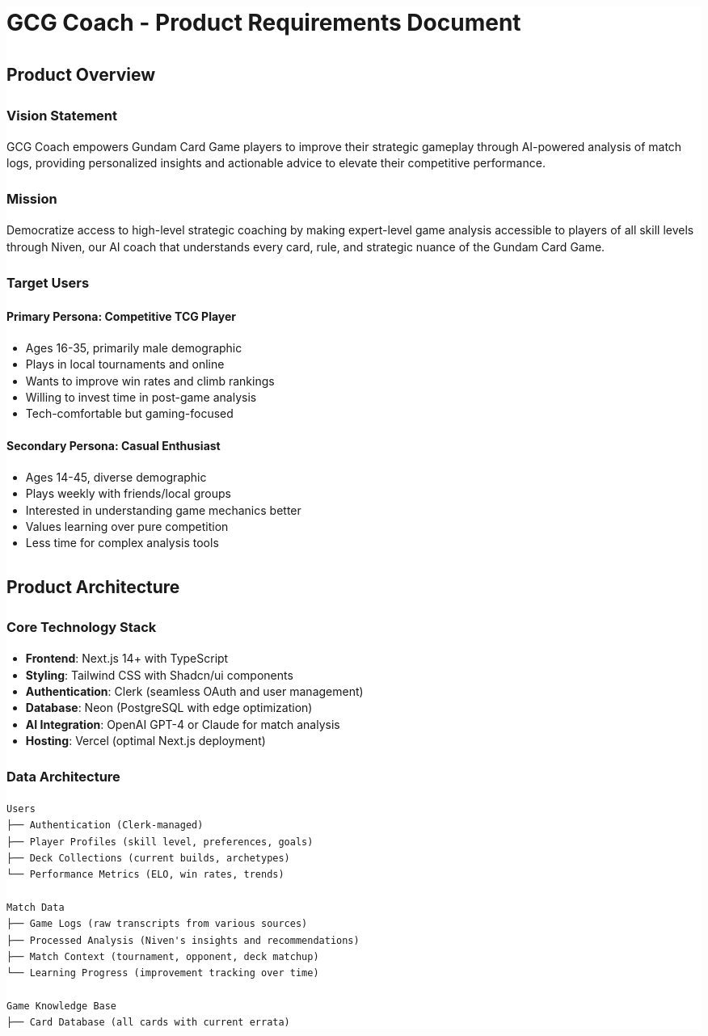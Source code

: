 # GCG Coach - Product Requirements Document

## Product Overview

### Vision Statement

GCG Coach empowers Gundam Card Game players to improve their strategic gameplay through AI-powered analysis of match logs, providing personalized insights and actionable advice to elevate their competitive performance.

### Mission

Democratize access to high-level strategic coaching by making expert-level game analysis accessible to players of all skill levels through Niven, our AI coach that understands every card, rule, and strategic nuance of the Gundam Card Game.

### Target Users

#### Primary Persona: Competitive TCG Player

- Ages 16-35, primarily male demographic
- Plays in local tournaments and online
- Wants to improve win rates and climb rankings
- Willing to invest time in post-game analysis
- Tech-comfortable but gaming-focused

#### Secondary Persona: Casual Enthusiast

- Ages 14-45, diverse demographic
- Plays weekly with friends/local groups
- Interested in understanding game mechanics better
- Values learning over pure competition
- Less time for complex analysis tools

## Product Architecture

### Core Technology Stack

- **Frontend**: Next.js 14+ with TypeScript
- **Styling**: Tailwind CSS with Shadcn/ui components
- **Authentication**: Clerk (seamless OAuth and user management)
- **Database**: Neon (PostgreSQL with edge optimization)
- **AI Integration**: OpenAI GPT-4 or Claude for match analysis
- **Hosting**: Vercel (optimal Next.js deployment)

### Data Architecture

```text
Users
├── Authentication (Clerk-managed)
├── Player Profiles (skill level, preferences, goals)
├── Deck Collections (current builds, archetypes)
└── Performance Metrics (ELO, win rates, trends)

Match Data
├── Game Logs (raw transcripts from various sources)
├── Processed Analysis (Niven's insights and recommendations)
├── Match Context (tournament, opponent, deck matchup)
└── Learning Progress (improvement tracking over time)

Game Knowledge Base
├── Card Database (all cards with current errata)
```